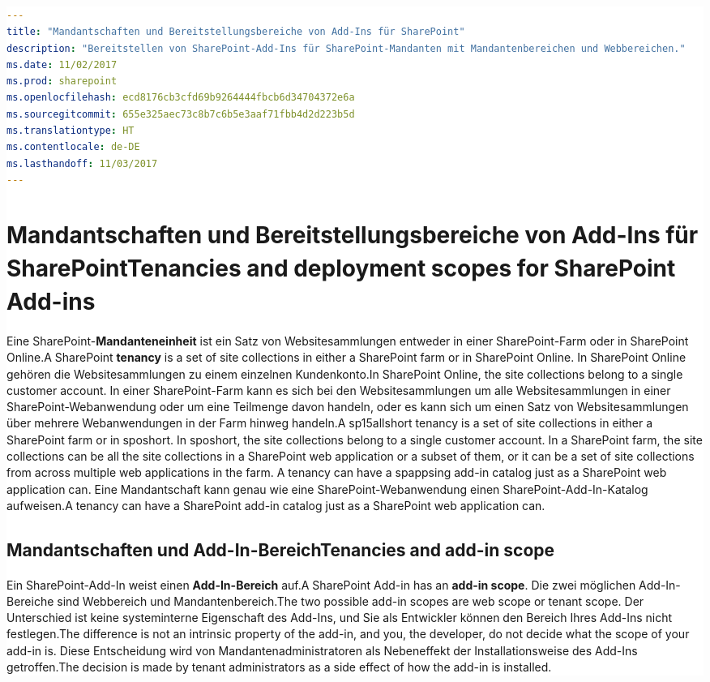 ```yaml
---
title: "Mandantschaften und Bereitstellungsbereiche von Add-Ins für SharePoint"
description: "Bereitstellen von SharePoint-Add-Ins für SharePoint-Mandanten mit Mandantenbereichen und Webbereichen."
ms.date: 11/02/2017
ms.prod: sharepoint
ms.openlocfilehash: ecd8176cb3cfd69b9264444fbcb6d34704372e6a
ms.sourcegitcommit: 655e325aec73c8b7c6b5e3aaf71fbb4d2d223b5d
ms.translationtype: HT
ms.contentlocale: de-DE
ms.lasthandoff: 11/03/2017
---
```

# <a name="tenancies-and-deployment-scopes-for-sharepoint-add-ins"></a><span data-ttu-id="2efbd-103">Mandantschaften und Bereitstellungsbereiche von Add-Ins für SharePoint</span><span class="sxs-lookup"><span data-stu-id="2efbd-103">Tenancies and deployment scopes for SharePoint Add-ins</span></span>

<span data-ttu-id="2efbd-104">Eine SharePoint-**Mandanteneinheit** ist ein Satz von Websitesammlungen entweder in einer SharePoint-Farm oder in SharePoint Online.</span><span class="sxs-lookup"><span data-stu-id="2efbd-104">A SharePoint **tenancy** is a set of site collections in either a SharePoint farm or in SharePoint Online.</span></span> <span data-ttu-id="2efbd-105">In SharePoint Online gehören die Websitesammlungen zu einem einzelnen Kundenkonto.</span><span class="sxs-lookup"><span data-stu-id="2efbd-105">In SharePoint Online, the site collections belong to a single customer account.</span></span> <span data-ttu-id="2efbd-106">In einer SharePoint-Farm kann es sich bei den Websitesammlungen um alle Websitesammlungen in einer SharePoint-Webanwendung oder um eine Teilmenge davon handeln, oder es kann sich um einen Satz von Websitesammlungen über mehrere Webanwendungen in der Farm hinweg handeln.</span><span class="sxs-lookup"><span data-stu-id="2efbd-106">A sp15allshort tenancy is a set of site collections in either a SharePoint farm or in sposhort. In sposhort, the site collections belong to a single customer account. In a SharePoint farm, the site collections can be all the site collections in a SharePoint web application or a subset of them, or it can be a set of site collections from across multiple web applications in the farm. A tenancy can have a spappsing add-in catalog just as a SharePoint web application can.</span></span> <span data-ttu-id="2efbd-107">Eine Mandantschaft kann genau wie eine SharePoint-Webanwendung einen SharePoint-Add-In-Katalog aufweisen.</span><span class="sxs-lookup"><span data-stu-id="2efbd-107">A tenancy can have a SharePoint add-in catalog just as a SharePoint web application can.</span></span>

<span data-ttu-id="2efbd-108"><a name="AppScope"> </a></span><span class="sxs-lookup"><span data-stu-id="2efbd-108"><a name="AppScope"> </a></span></span>
## <a name="tenancies-and-add-in-scope"></a><span data-ttu-id="2efbd-109">Mandantschaften und Add-In-Bereich</span><span class="sxs-lookup"><span data-stu-id="2efbd-109">Tenancies and add-in scope</span></span>

<span data-ttu-id="2efbd-110">Ein SharePoint-Add-In weist einen **Add-In-Bereich** auf.</span><span class="sxs-lookup"><span data-stu-id="2efbd-110">A SharePoint Add-in has an **add-in scope**.</span></span> <span data-ttu-id="2efbd-111">Die zwei möglichen Add-In-Bereiche sind Webbereich und Mandantenbereich.</span><span class="sxs-lookup"><span data-stu-id="2efbd-111">The two possible add-in scopes are web scope or tenant scope.</span></span> <span data-ttu-id="2efbd-112">Der Unterschied ist keine systeminterne Eigenschaft des Add-Ins, und Sie als Entwickler können den Bereich Ihres Add-Ins nicht festlegen.</span><span class="sxs-lookup"><span data-stu-id="2efbd-112">The difference is not an intrinsic property of the add-in, and you, the developer, do not decide what the scope of your add-in is.</span></span> <span data-ttu-id="2efbd-113">Diese Entscheidung wird von Mandantenadministratoren als Nebeneffekt der Installationsweise des Add-Ins getroffen.</span><span class="sxs-lookup"><span data-stu-id="2efbd-113">The decision is made by tenant administrators as a side effect of how the add-in is installed.</span></span> 
